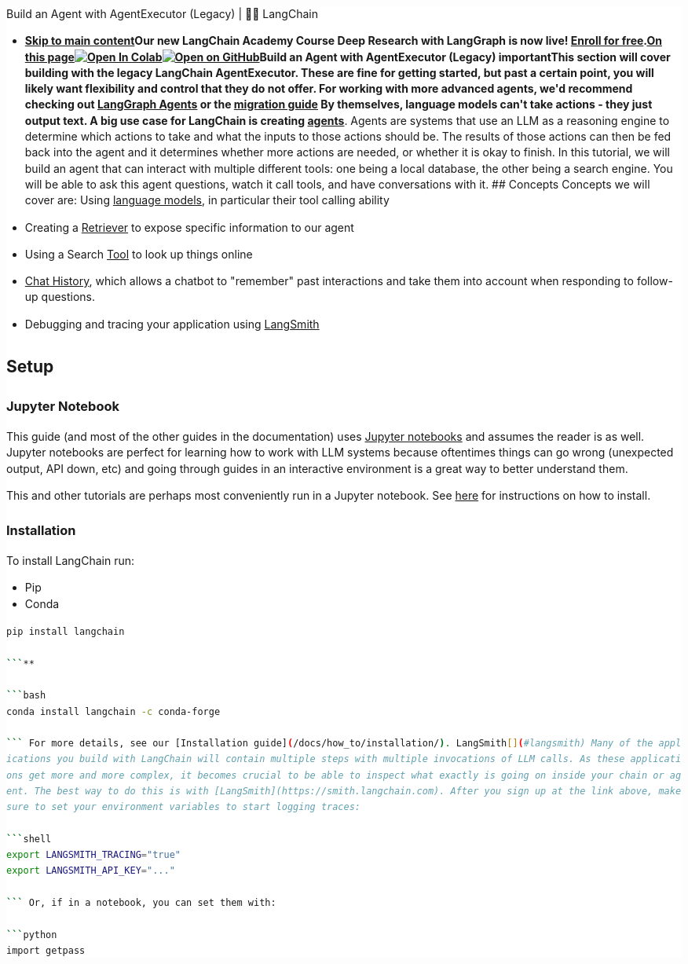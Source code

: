 Build an Agent with AgentExecutor (Legacy) | 🦜️🔗 LangChain
- **[Skip to main content](#__docusaurus_skipToContent_fallback)Our new LangChain Academy Course Deep Research with LangGraph is now live! [Enroll for free](https://academy.langchain.com/courses/deep-research-with-langgraph/?utm_medium=internal&utm_source=docs&utm_campaign=q3-2025_deep-research-course_co).[On this page![Open In Colab ](https://colab.research.google.com/assets/colab-badge.svg)](https://colab.research.google.com/github/langchain-ai/langchain/blob/master/docs/docs/how_to/agent_executor.ipynb)[![Open on GitHub ](https://img.shields.io/badge/Open%20on%20GitHub-grey?logo=github&logoColor=white)](https://github.com/langchain-ai/langchain/blob/master/docs/docs/how_to/agent_executor.ipynb)Build an Agent with AgentExecutor (Legacy) importantThis section will cover building with the legacy LangChain AgentExecutor. These are fine for getting started, but past a certain point, you will likely want flexibility and control that they do not offer. For working with more advanced agents, we&#x27;d recommend checking out [LangGraph Agents](/docs/concepts/architecture/#langgraph) or the [migration guide](/docs/how_to/migrate_agent/) By themselves, language models can&#x27;t take actions - they just output text. A big use case for LangChain is creating [agents](/docs/concepts/agents/)**. Agents are systems that use an LLM as a reasoning engine to determine which actions to take and what the inputs to those actions should be. The results of those actions can then be fed back into the agent and it determines whether more actions are needed, or whether it is okay to finish. In this tutorial, we will build an agent that can interact with multiple different tools: one being a local database, the other being a search engine. You will be able to ask this agent questions, watch it call tools, and have conversations with it. ## Concepts[​](#concepts) Concepts we will cover are: Using [language models](/docs/concepts/chat_models/), in particular their tool calling ability

- Creating a [Retriever](/docs/concepts/retrievers/) to expose specific information to our agent

- Using a Search [Tool](/docs/concepts/tools/) to look up things online

- [Chat History](/docs/concepts/chat_history/), which allows a chatbot to "remember" past interactions and take them into account when responding to follow-up questions.

- Debugging and tracing your application using [LangSmith](https://docs.smith.langchain.com/)

## Setup[​](#setup)

### Jupyter Notebook[​](#jupyter-notebook)

This guide (and most of the other guides in the documentation) uses [Jupyter notebooks](https://jupyter.org/) and assumes the reader is as well. Jupyter notebooks are perfect for learning how to work with LLM systems because oftentimes things can go wrong (unexpected output, API down, etc) and going through guides in an interactive environment is a great way to better understand them.

This and other tutorials are perhaps most conveniently run in a Jupyter notebook. See [here](https://jupyter.org/install) for instructions on how to install.

### Installation[​](#installation)

To install LangChain run:

- Pip
- Conda

```bash
pip install langchain

```**

```bash
conda install langchain -c conda-forge

``` For more details, see our [Installation guide](/docs/how_to/installation/). LangSmith[​](#langsmith) Many of the applications you build with LangChain will contain multiple steps with multiple invocations of LLM calls. As these applications get more and more complex, it becomes crucial to be able to inspect what exactly is going on inside your chain or agent. The best way to do this is with [LangSmith](https://smith.langchain.com). After you sign up at the link above, make sure to set your environment variables to start logging traces:

```shell
export LANGSMITH_TRACING="true"
export LANGSMITH_API_KEY="..."

``` Or, if in a notebook, you can set them with:

```python
import getpass
```